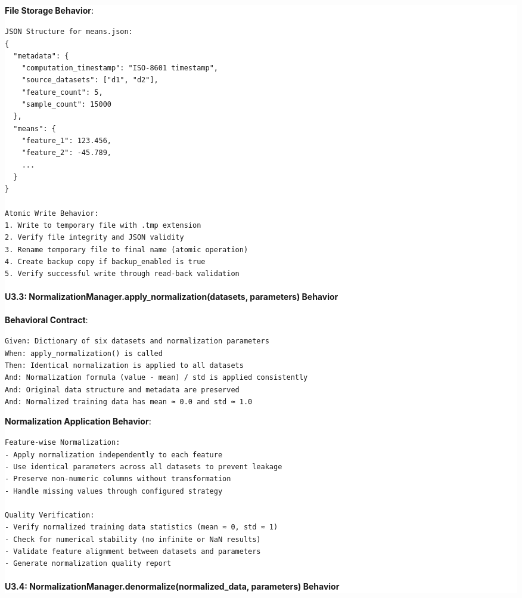 **File Storage Behavior**:
```
JSON Structure for means.json:
{
  "metadata": {
    "computation_timestamp": "ISO-8601 timestamp",
    "source_datasets": ["d1", "d2"],
    "feature_count": 5,
    "sample_count": 15000
  },
  "means": {
    "feature_1": 123.456,
    "feature_2": -45.789,
    ...
  }
}

Atomic Write Behavior:
1. Write to temporary file with .tmp extension
2. Verify file integrity and JSON validity
3. Rename temporary file to final name (atomic operation)
4. Create backup copy if backup_enabled is true
5. Verify successful write through read-back validation
```

#### U3.3: NormalizationManager.apply_normalization(datasets, parameters) Behavior

**Behavioral Contract**:
```
Given: Dictionary of six datasets and normalization parameters
When: apply_normalization() is called
Then: Identical normalization is applied to all datasets
And: Normalization formula (value - mean) / std is applied consistently
And: Original data structure and metadata are preserved
And: Normalized training data has mean ≈ 0.0 and std ≈ 1.0
```

**Normalization Application Behavior**:
```
Feature-wise Normalization:
- Apply normalization independently to each feature
- Use identical parameters across all datasets to prevent leakage
- Preserve non-numeric columns without transformation
- Handle missing values through configured strategy

Quality Verification:
- Verify normalized training data statistics (mean ≈ 0, std ≈ 1)
- Check for numerical stability (no infinite or NaN results)
- Validate feature alignment between datasets and parameters
- Generate normalization quality report
```

#### U3.4: NormalizationManager.denormalize(normalized_data, parameters) Behavior
